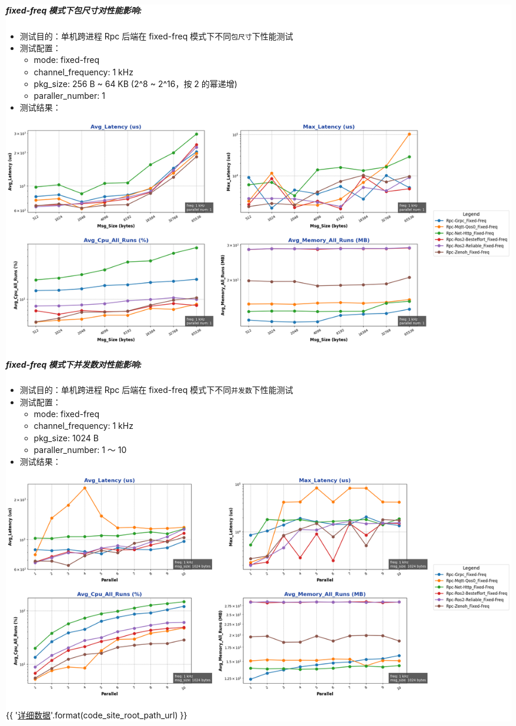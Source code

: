 ##### fixed-freq 模式下包尺寸对性能影响:

- 测试目的：单机跨进程 Rpc 后端在 fixed-freq 模式下不同`包尺寸`下性能测试
- 测试配置：
  - mode: fixed-freq
  - channel_frequency: 1 kHz
  - pkg_size: 256 B ~ 64 KB (2^8 ~ 2^16，按 2 的幂递增)
  - paraller_number: 1
- 测试结果：

![](./pic/rpc_cross_cpp_fixfreq_msgsize.png)

##### fixed-freq 模式下并发数对性能影响:

- 测试目的：单机跨进程 Rpc 后端在 fixed-freq 模式下不同`并发数`下性能测试
- 测试配置：
  - mode: fixed-freq
  - channel_frequency: 1 kHz
  - pkg_size: 1024 B
  - paraller_number: 1 ～ 10
- 测试结果：

![](./pic/rpc_cross_cpp_fixfreq_parallelnum.png)

{{ '[详细数据]({}/document/sphinx-cn/tutorials/misc/performance_test/1.0.0/cpp/data/result_rpc_cross_cpp.csv)'.format(code_site_root_path_url) }}
